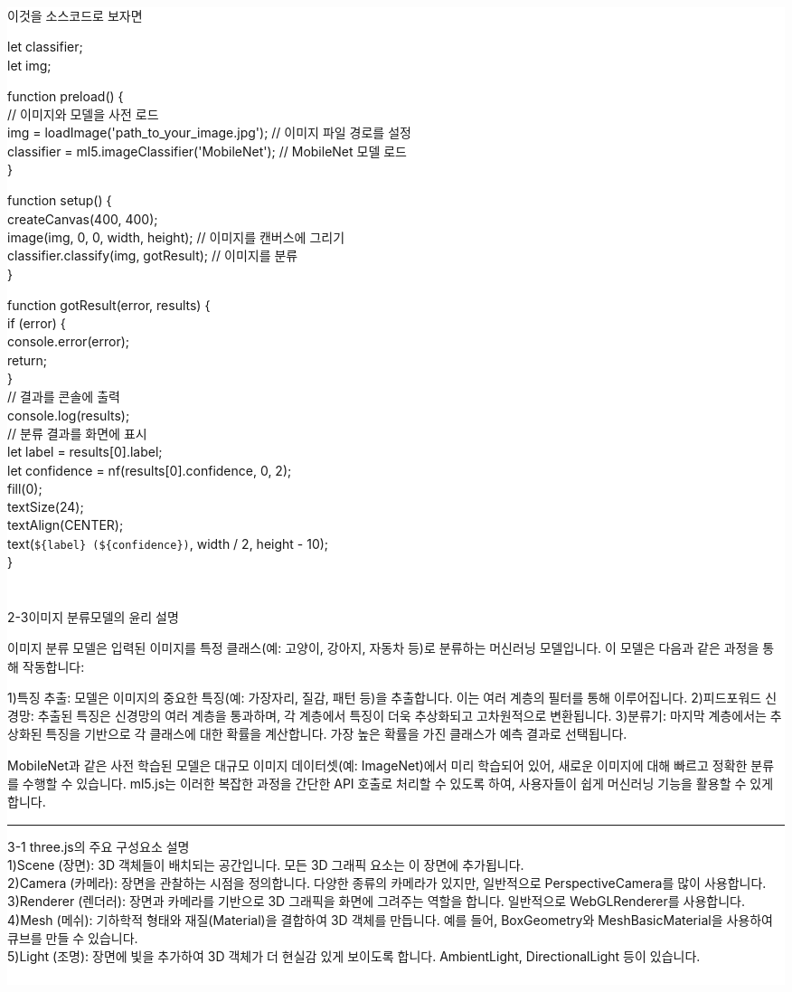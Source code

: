 
이것을 소스코드로 보자면<br/>

let classifier;<br/>
let img;<br/>

function preload() {<br/>
    // 이미지와 모델을 사전 로드<br/>
    img = loadImage('path_to_your_image.jpg'); // 이미지 파일 경로를 설정<br/>
    classifier = ml5.imageClassifier('MobileNet'); // MobileNet 모델 로드<br/>
}<br/>

function setup() {<br/>
    createCanvas(400, 400);<br/>
    image(img, 0, 0, width, height); // 이미지를 캔버스에 그리기<br/>
    classifier.classify(img, gotResult); // 이미지를 분류<br/>
}<br/>

function gotResult(error, results) {<br/>
    if (error) {<br/>
        console.error(error);<br/>
        return;<br/>
    }<br/>
    // 결과를 콘솔에 출력<br/>
    console.log(results);<br/>
    // 분류 결과를 화면에 표시<br/>
    let label = results[0].label;<br/>
    let confidence = nf(results[0].confidence, 0, 2);<br/>
    fill(0);<br/>
    textSize(24);<br/>
    textAlign(CENTER);<br/>
    text(`${label} (${confidence})`, width / 2, height - 10);<br/>
}<br/>
<br/>
<br/>
2-3이미지 분류모델의 윤리 설명

이미지 분류 모델은 입력된 이미지를 특정 클래스(예: 고양이, 강아지, 자동차 등)로 분류하는 머신러닝 모델입니다. 이 모델은 다음과 같은 과정을 통해 작동합니다:

1)특징 추출: 모델은 이미지의 중요한 특징(예: 가장자리, 질감, 패턴 등)을 추출합니다. 이는 여러 계층의 필터를 통해 이루어집니다.
2)피드포워드 신경망: 추출된 특징은 신경망의 여러 계층을 통과하며, 각 계층에서 특징이 더욱 추상화되고 고차원적으로 변환됩니다.
3)분류기: 마지막 계층에서는 추상화된 특징을 기반으로 각 클래스에 대한 확률을 계산합니다. 가장 높은 확률을 가진 클래스가 예측 결과로 선택됩니다.

MobileNet과 같은 사전 학습된 모델은 대규모 이미지 데이터셋(예: ImageNet)에서 미리 학습되어 있어, 새로운 이미지에 대해 빠르고 정확한 분류를 수행할 수 있습니다. ml5.js는 이러한 복잡한 과정을 간단한 API 호출로 처리할 수 있도록 하여, 사용자들이 쉽게 머신러닝 기능을 활용할 수 있게 합니다.



--------------------------------------------------------------------------------------------------


3-1 three.js의 주요 구성요소 설명<br/>
1)Scene (장면): 3D 객체들이 배치되는 공간입니다. 모든 3D 그래픽 요소는 이 장면에 추가됩니다.<br/>
2)Camera (카메라): 장면을 관찰하는 시점을 정의합니다. 다양한 종류의 카메라가 있지만, 일반적으로 PerspectiveCamera를 많이 사용합니다.<br/>
3)Renderer (렌더러): 장면과 카메라를 기반으로 3D 그래픽을 화면에 그려주는 역할을 합니다. 일반적으로 WebGLRenderer를 사용합니다.<br/>
4)Mesh (메쉬): 기하학적 형태와 재질(Material)을 결합하여 3D 객체를 만듭니다. 예를 들어, BoxGeometry와 MeshBasicMaterial을 사용하여 큐브를 만들 수 있습니다.<br/>
5)Light (조명): 장면에 빛을 추가하여 3D 객체가 더 현실감 있게 보이도록 합니다. AmbientLight, DirectionalLight 등이 있습니다.<br/>
<br/>
